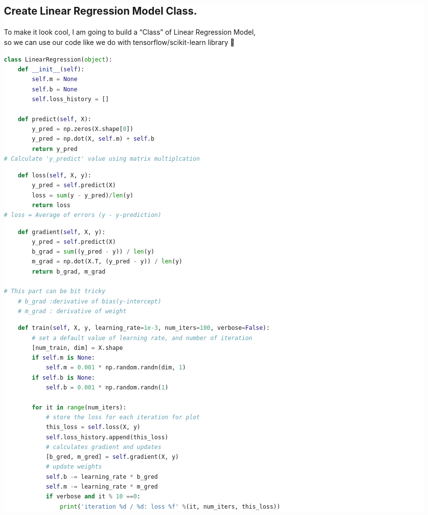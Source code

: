 ## Create Linear Regression Model Class.
To make it look cool, I am going to build a “Class” of Linear Regression Model,<br>
so we can use our code like we do with tensorflow/scikit-learn library 🙂

```python
class LinearRegression(object):
    def __init__(self):
        self.m = None
        self.b = None
        self.loss_history = []

    def predict(self, X):
        y_pred = np.zeros(X.shape[0])
        y_pred = np.dot(X, self.m) + self.b
        return y_pred
# Calculate 'y_predict' value using matrix multiplcation
```

```python
    def loss(self, X, y):
        y_pred = self.predict(X)
        loss = sum(y - y_pred)/len(y)
        return loss
# loss = Average of errors (y - y-prediction)
```
```python
    def gradient(self, X, y):
        y_pred = self.predict(X)
        b_grad = sum((y_pred - y)) / len(y)
        m_grad = np.dot(X.T, (y_pred - y)) / len(y)
        return b_grad, m_grad

# This part can be bit tricky
    # b_grad :derivative of bias(y-intercept)
    # m_grad : derivative of weight
```

```python
    def train(self, X, y, learning_rate=1e-3, num_iters=100, verbose=False):
        # set a default value of learning rate, and number of iteration
        [num_train, dim] = X.shape
        if self.m is None:
            self.m = 0.001 * np.random.randn(dim, 1)
        if self.b is None:
            self.b = 0.001 * np.random.randn(1)

        for it in range(num_iters):
            # store the loss for each iteration for plot 
            this_loss = self.loss(X, y)
            self.loss_history.append(this_loss)
            # calculates gradient and updates
            [b_gred, m_gred] = self.gradient(X, y)
            # update weights
            self.b -= learning_rate * b_gred
            self.m -= learning_rate * m_gred
            if verbose and it % 10 ==0:
                print('iteration %d / %d: loss %f' %(it, num_iters, this_loss))
```
